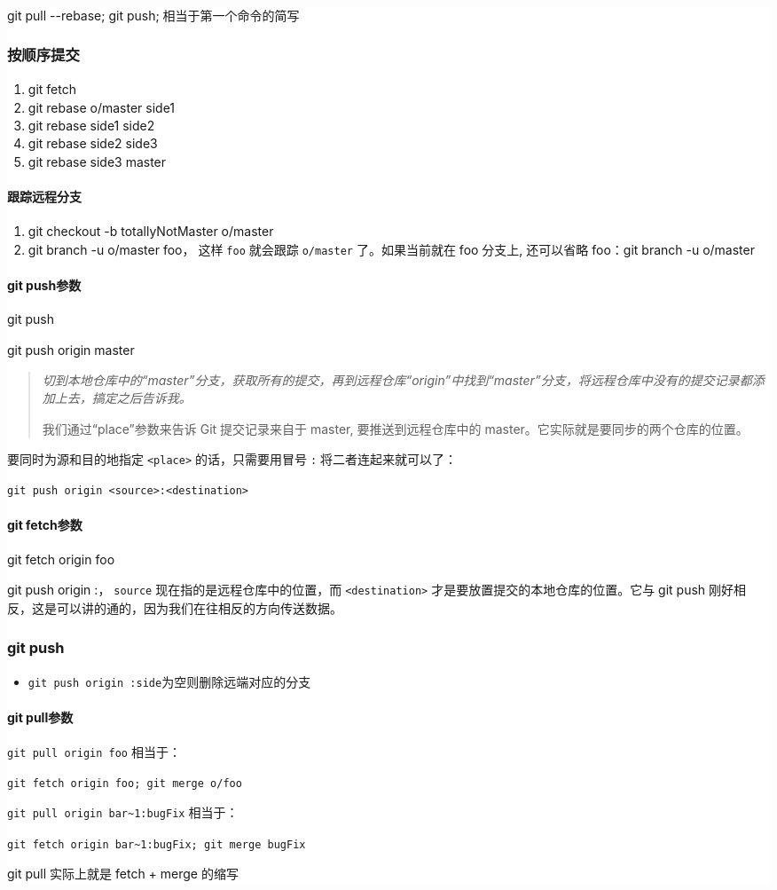    git pull --rebase; git push; 相当于第一个命令的简写

### 按顺序提交

1. git fetch
2. git rebase o/master side1
3. git rebase side1 side2
4. git rebase side2 side3
5. git rebase side3 master

#### 跟踪远程分支

1. git checkout -b totallyNotMaster o/master
2. git branch -u o/master foo， 这样 `foo` 就会跟踪 `o/master` 了。如果当前就在 foo 分支上, 还可以省略 foo：git branch -u o/master

#### git push参数

git push <remote> <place>

git push origin master

> *切到本地仓库中的“master”分支，获取所有的提交，再到远程仓库“origin”中找到“master”分支，将远程仓库中没有的提交记录都添加上去，搞定之后告诉我。*
>
> 我们通过“place”参数来告诉 Git 提交记录来自于 master, 要推送到远程仓库中的 master。它实际就是要同步的两个仓库的位置。

要同时为源和目的地指定 `<place>` 的话，只需要用冒号 `:` 将二者连起来就可以了：

```
git push origin <source>:<destination>
```

#### git fetch参数

git fetch origin foo

git push origin <source>:<destination>， `source` 现在指的是远程仓库中的位置，而 `<destination>` 才是要放置提交的本地仓库的位置。它与 git push 刚好相反，这是可以讲的通的，因为我们在往相反的方向传送数据。

### git push

- `git push origin :side`<source>为空则删除远端对应的分支

#### git pull参数

`git pull origin foo` 相当于：

```
git fetch origin foo; git merge o/foo
```

`git pull origin bar~1:bugFix` 相当于：

```
git fetch origin bar~1:bugFix; git merge bugFix
```

 git pull 实际上就是 fetch + merge 的缩写